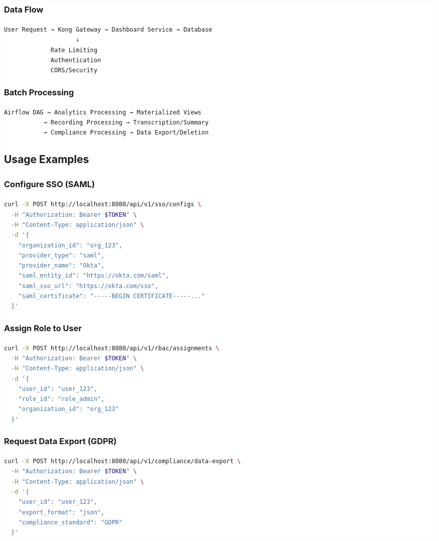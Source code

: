 ### Data Flow
```
User Request → Kong Gateway → Dashboard Service → Database
                    ↓
             Rate Limiting
             Authentication
             CORS/Security
```

### Batch Processing
```
Airflow DAG → Analytics Processing → Materialized Views
           → Recording Processing → Transcription/Summary
           → Compliance Processing → Data Export/Deletion
```

## Usage Examples

### Configure SSO (SAML)
```bash
curl -X POST http://localhost:8080/api/v1/sso/configs \
  -H "Authorization: Bearer $TOKEN" \
  -H "Content-Type: application/json" \
  -d '{
    "organization_id": "org_123",
    "provider_type": "saml",
    "provider_name": "Okta",
    "saml_entity_id": "https://okta.com/saml",
    "saml_sso_url": "https://okta.com/sso",
    "saml_certificate": "-----BEGIN CERTIFICATE-----..."
  }'
```

### Assign Role to User
```bash
curl -X POST http://localhost:8080/api/v1/rbac/assignments \
  -H "Authorization: Bearer $TOKEN" \
  -H "Content-Type: application/json" \
  -d '{
    "user_id": "user_123",
    "role_id": "role_admin",
    "organization_id": "org_123"
  }'
```

### Request Data Export (GDPR)
```bash
curl -X POST http://localhost:8080/api/v1/compliance/data-export \
  -H "Authorization: Bearer $TOKEN" \
  -H "Content-Type: application/json" \
  -d '{
    "user_id": "user_123",
    "export_format": "json",
    "compliance_standard": "GDPR"
  }'
```
